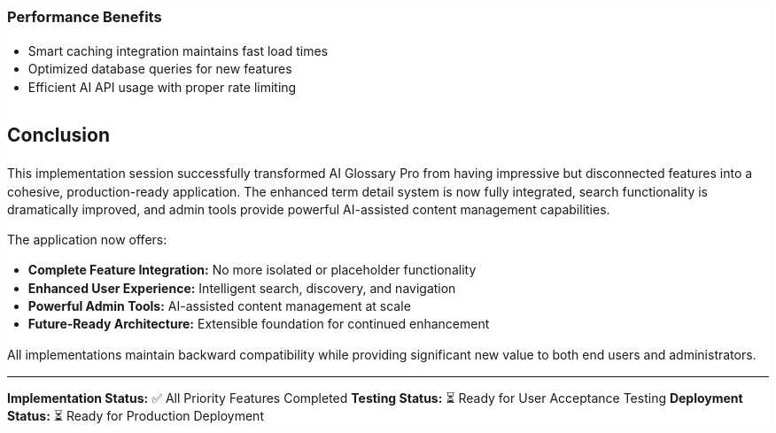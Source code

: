 ### Performance Benefits
- Smart caching integration maintains fast load times
- Optimized database queries for new features
- Efficient AI API usage with proper rate limiting

## Conclusion

This implementation session successfully transformed AI Glossary Pro from having impressive but disconnected features into a cohesive, production-ready application. The enhanced term detail system is now fully integrated, search functionality is dramatically improved, and admin tools provide powerful AI-assisted content management capabilities.

The application now offers:
- **Complete Feature Integration:** No more isolated or placeholder functionality
- **Enhanced User Experience:** Intelligent search, discovery, and navigation
- **Powerful Admin Tools:** AI-assisted content management at scale
- **Future-Ready Architecture:** Extensible foundation for continued enhancement

All implementations maintain backward compatibility while providing significant new value to both end users and administrators.

---

**Implementation Status:** ✅ All Priority Features Completed
**Testing Status:** ⏳ Ready for User Acceptance Testing
**Deployment Status:** ⏳ Ready for Production Deployment 